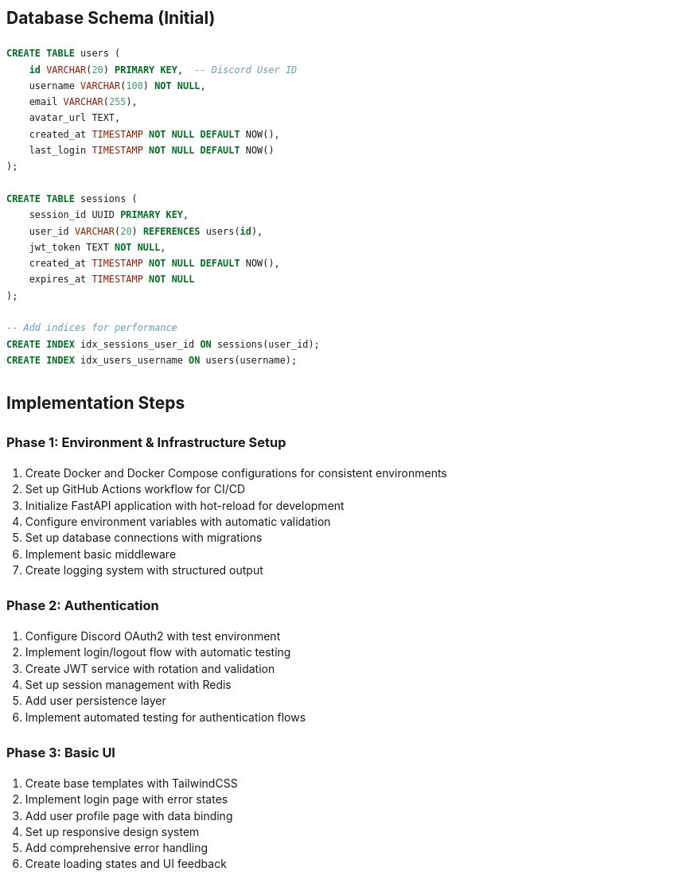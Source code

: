 ## Database Schema (Initial)

````sql
CREATE TABLE users (
    id VARCHAR(20) PRIMARY KEY,  -- Discord User ID
    username VARCHAR(100) NOT NULL,
    email VARCHAR(255),
    avatar_url TEXT,
    created_at TIMESTAMP NOT NULL DEFAULT NOW(),
    last_login TIMESTAMP NOT NULL DEFAULT NOW()
);

CREATE TABLE sessions (
    session_id UUID PRIMARY KEY,
    user_id VARCHAR(20) REFERENCES users(id),
    jwt_token TEXT NOT NULL,
    created_at TIMESTAMP NOT NULL DEFAULT NOW(),
    expires_at TIMESTAMP NOT NULL
);

-- Add indices for performance
CREATE INDEX idx_sessions_user_id ON sessions(user_id);
CREATE INDEX idx_users_username ON users(username);
````

## Implementation Steps

### Phase 1: Environment & Infrastructure Setup
1. Create Docker and Docker Compose configurations for consistent environments
2. Set up GitHub Actions workflow for CI/CD
3. Initialize FastAPI application with hot-reload for development
4. Configure environment variables with automatic validation
5. Set up database connections with migrations
6. Implement basic middleware
7. Create logging system with structured output

### Phase 2: Authentication
1. Configure Discord OAuth2 with test environment
2. Implement login/logout flow with automatic testing
3. Create JWT service with rotation and validation
4. Set up session management with Redis
5. Add user persistence layer
6. Implement automated testing for authentication flows

### Phase 3: Basic UI
1. Create base templates with TailwindCSS
2. Implement login page with error states
3. Add user profile page with data binding
4. Set up responsive design system
5. Add comprehensive error handling
6. Create loading states and UI feedback
